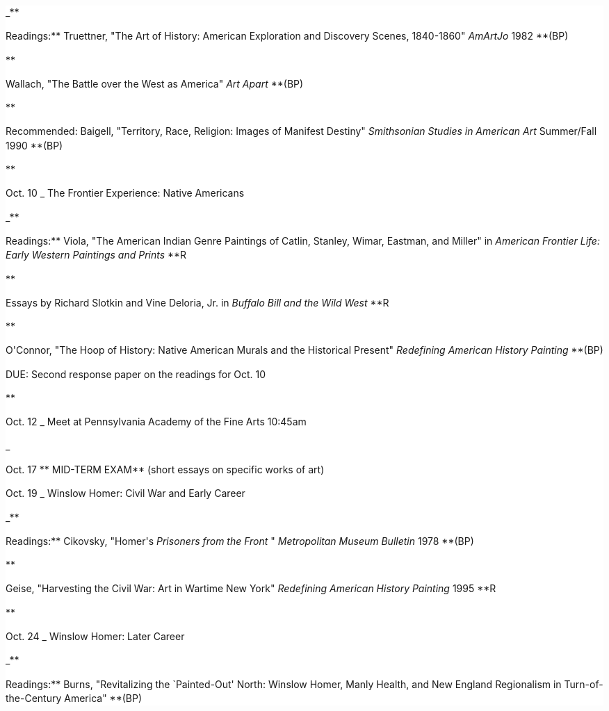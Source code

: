 _**

Readings:** Truettner, "The Art of History: American Exploration and Discovery
Scenes, 1840-1860" _AmArtJo_ 1982 **(BP)

**

Wallach, "The Battle over the West as America" _Art Apart_ **(BP)

**

Recommended: Baigell, "Territory, Race, Religion: Images of Manifest Destiny"
_Smithsonian Studies in American Art_ Summer/Fall 1990 **(BP)

**

Oct. 10 _ The Frontier Experience: Native Americans

_**

Readings:** Viola, "The American Indian Genre Paintings of Catlin, Stanley,
Wimar, Eastman, and Miller" in _American Frontier Life: Early Western
Paintings and Prints_ **R

**

Essays by Richard Slotkin and Vine Deloria, Jr. in _Buffalo Bill and the Wild
West_ **R

**

O'Connor, "The Hoop of History: Native American Murals and the Historical
Present" _Redefining American History Painting_ **(BP)

DUE: Second response paper on the readings for Oct. 10

**

Oct. 12 _ Meet at Pennsylvania Academy of the Fine Arts 10:45am

_

Oct. 17 ** MID-TERM EXAM** (short essays on specific works of art)

Oct. 19 _ Winslow Homer: Civil War and Early Career

_**

Readings:** Cikovsky, "Homer's _Prisoners from the Front_ " _Metropolitan
Museum Bulletin_ 1978 **(BP)

**

Geise, "Harvesting the Civil War: Art in Wartime New York" _Redefining
American History Painting_ 1995 **R

**

Oct. 24 _ Winslow Homer: Later Career

_**

Readings:** Burns, "Revitalizing the `Painted-Out' North: Winslow Homer, Manly
Health, and New England Regionalism in Turn-of-the-Century America" **(BP)
